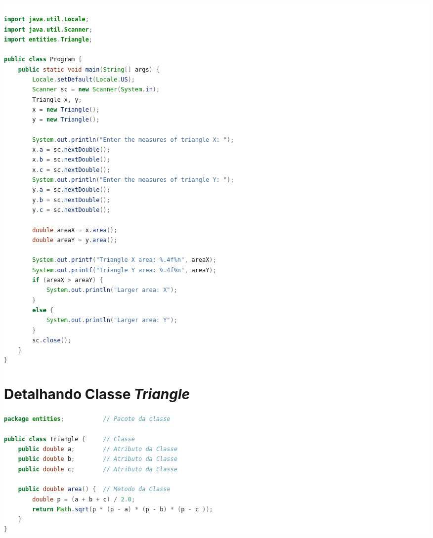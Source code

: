 ```java

import java.util.Locale;
import java.util.Scanner;
import entities.Triangle;

public class Program {
    public static void main(String[] args) {
        Locale.setDefault(Locale.US);
        Scanner sc = new Scanner(System.in);
        Triangle x, y;
        x = new Triangle();
        y = new Triangle();

        System.out.println("Enter the measures of triangle X: ");
        x.a = sc.nextDouble();
        x.b = sc.nextDouble();
        x.c = sc.nextDouble();
        System.out.println("Enter the measures of triangle Y: ");
        y.a = sc.nextDouble();
        y.b = sc.nextDouble();
        y.c = sc.nextDouble();

        double areaX = x.area();
        double areaY = y.area();
        
        System.out.printf("Triangle X area: %.4f%n", areaX);
        System.out.printf("Triangle Y area: %.4f%n", areaY);
        if (areaX > areaY) {
            System.out.println("Larger area: X");
        }
        else {
            System.out.println("Larger area: Y");
        }
        sc.close();
    }
}
```

# Detalhando Classe *Triangle*
```java
package entities;           // Pacote da classe

public class Triangle {     // Classe
    public double a;        // Atributo da Classe
    public double b;        // Atributo da Classe
    public double c;        // Atributo da Classe

    public double area() {  // Metodo da Classe
        double p = (a + b + c) / 2.0;
        return Math.sqrt(p * (p - a) * (p - b) * (p - c ));
    }
}
```
